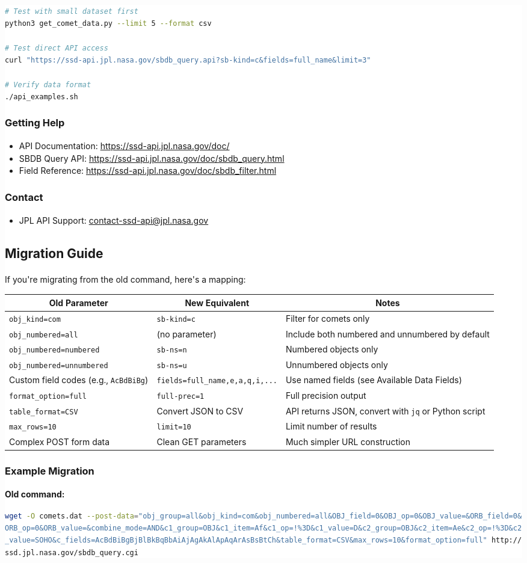 ```bash
# Test with small dataset first
python3 get_comet_data.py --limit 5 --format csv

# Test direct API access
curl "https://ssd-api.jpl.nasa.gov/sbdb_query.api?sb-kind=c&fields=full_name&limit=3"

# Verify data format
./api_examples.sh
```

### Getting Help

- API Documentation: https://ssd-api.jpl.nasa.gov/doc/
- SBDB Query API: https://ssd-api.jpl.nasa.gov/doc/sbdb_query.html
- Field Reference: https://ssd-api.jpl.nasa.gov/doc/sbdb_filter.html

### Contact
- JPL API Support: contact-ssd-api@jpl.nasa.gov

## Migration Guide

If you're migrating from the old command, here's a mapping:

| Old Parameter | New Equivalent | Notes |
|---------------|----------------|-------|
| `obj_kind=com` | `sb-kind=c` | Filter for comets only |
| `obj_numbered=all` | (no parameter) | Include both numbered and unnumbered by default |
| `obj_numbered=numbered` | `sb-ns=n` | Numbered objects only |
| `obj_numbered=unnumbered` | `sb-ns=u` | Unnumbered objects only |
| Custom field codes (e.g., `AcBdBiBg`) | `fields=full_name,e,a,q,i,...` | Use named fields (see Available Data Fields) |
| `format_option=full` | `full-prec=1` | Full precision output |
| `table_format=CSV` | Convert JSON to CSV | API returns JSON, convert with `jq` or Python script |
| `max_rows=10` | `limit=10` | Limit number of results |
| Complex POST form data | Clean GET parameters | Much simpler URL construction |

### Example Migration

**Old command:**
```bash
wget -O comets.dat --post-data="obj_group=all&obj_kind=com&obj_numbered=all&OBJ_field=0&OBJ_op=0&OBJ_value=&ORB_field=0&ORB_op=0&ORB_value=&combine_mode=AND&c1_group=OBJ&c1_item=Af&c1_op=!%3D&c1_value=D&c2_group=OBJ&c2_item=Ae&c2_op=!%3D&c2_value=SOHO&c_fields=AcBdBiBgBjBlBkBqBbAiAjAgAkAlApAqArAsBsBtCh&table_format=CSV&max_rows=10&format_option=full" http://ssd.jpl.nasa.gov/sbdb_query.cgi
```
